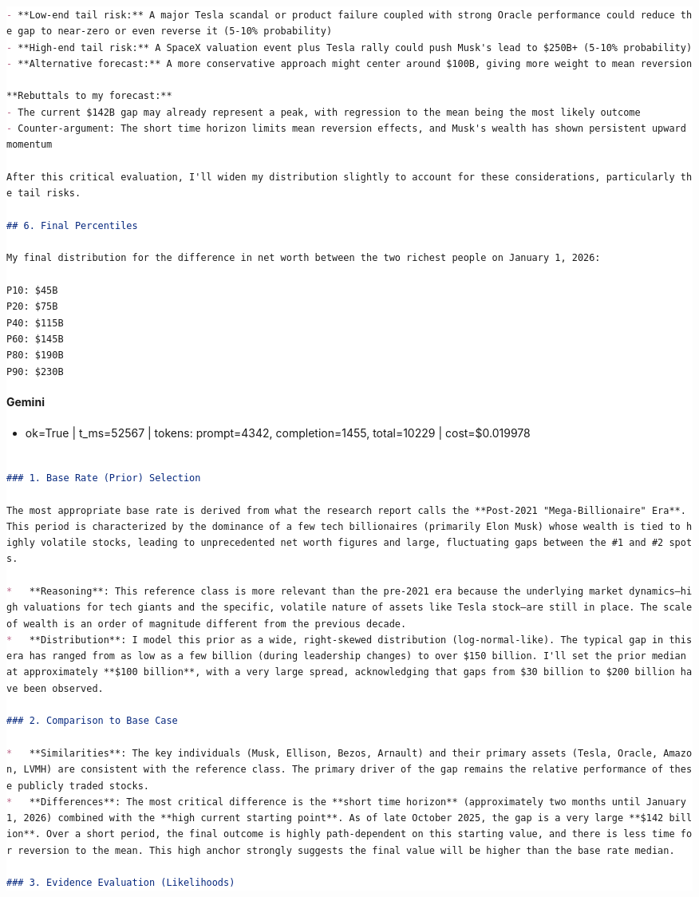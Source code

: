 ```md
- **Low-end tail risk:** A major Tesla scandal or product failure coupled with strong Oracle performance could reduce the gap to near-zero or even reverse it (5-10% probability)
- **High-end tail risk:** A SpaceX valuation event plus Tesla rally could push Musk's lead to $250B+ (5-10% probability)
- **Alternative forecast:** A more conservative approach might center around $100B, giving more weight to mean reversion

**Rebuttals to my forecast:**
- The current $142B gap may already represent a peak, with regression to the mean being the most likely outcome
- Counter-argument: The short time horizon limits mean reversion effects, and Musk's wealth has shown persistent upward momentum

After this critical evaluation, I'll widen my distribution slightly to account for these considerations, particularly the tail risks.

## 6. Final Percentiles

My final distribution for the difference in net worth between the two richest people on January 1, 2026:

P10: $45B
P20: $75B
P40: $115B
P60: $145B
P80: $190B
P90: $230B

```

#### Gemini

- ok=True | t_ms=52567 | tokens: prompt=4342, completion=1455, total=10229 | cost=$0.019978

```md

### 1. Base Rate (Prior) Selection

The most appropriate base rate is derived from what the research report calls the **Post-2021 "Mega-Billionaire" Era**. This period is characterized by the dominance of a few tech billionaires (primarily Elon Musk) whose wealth is tied to highly volatile stocks, leading to unprecedented net worth figures and large, fluctuating gaps between the #1 and #2 spots.

*   **Reasoning**: This reference class is more relevant than the pre-2021 era because the underlying market dynamics—high valuations for tech giants and the specific, volatile nature of assets like Tesla stock—are still in place. The scale of wealth is an order of magnitude different from the previous decade.
*   **Distribution**: I model this prior as a wide, right-skewed distribution (log-normal-like). The typical gap in this era has ranged from as low as a few billion (during leadership changes) to over $150 billion. I'll set the prior median at approximately **$100 billion**, with a very large spread, acknowledging that gaps from $30 billion to $200 billion have been observed.

### 2. Comparison to Base Case

*   **Similarities**: The key individuals (Musk, Ellison, Bezos, Arnault) and their primary assets (Tesla, Oracle, Amazon, LVMH) are consistent with the reference class. The primary driver of the gap remains the relative performance of these publicly traded stocks.
*   **Differences**: The most critical difference is the **short time horizon** (approximately two months until January 1, 2026) combined with the **high current starting point**. As of late October 2025, the gap is a very large **$142 billion**. Over a short period, the final outcome is highly path-dependent on this starting value, and there is less time for reversion to the mean. This high anchor strongly suggests the final value will be higher than the base rate median.

### 3. Evidence Evaluation (Likelihoods)
```